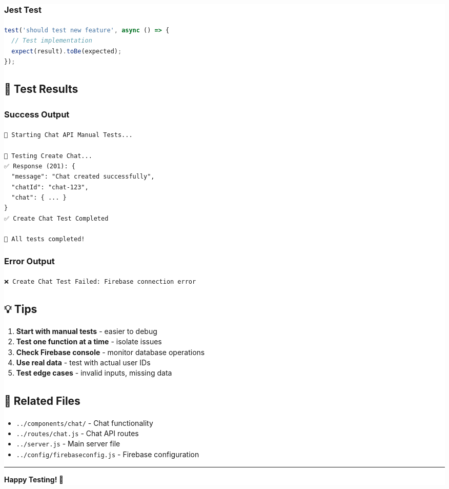 ### Jest Test
```javascript
test('should test new feature', async () => {
  // Test implementation
  expect(result).toBe(expected);
});
```

## 🎯 Test Results

### Success Output
```
🚀 Starting Chat API Manual Tests...

🧪 Testing Create Chat...
✅ Response (201): {
  "message": "Chat created successfully",
  "chatId": "chat-123",
  "chat": { ... }
}
✅ Create Chat Test Completed

🎉 All tests completed!
```

### Error Output
```
❌ Create Chat Test Failed: Firebase connection error
```

## 💡 Tips

1. **Start with manual tests** - easier to debug
2. **Test one function at a time** - isolate issues
3. **Check Firebase console** - monitor database operations
4. **Use real data** - test with actual user IDs
5. **Test edge cases** - invalid inputs, missing data

## 🔗 Related Files

- `../components/chat/` - Chat functionality
- `../routes/chat.js` - Chat API routes
- `../server.js` - Main server file
- `../config/firebaseconfig.js` - Firebase configuration

---

**Happy Testing! 🚀**
